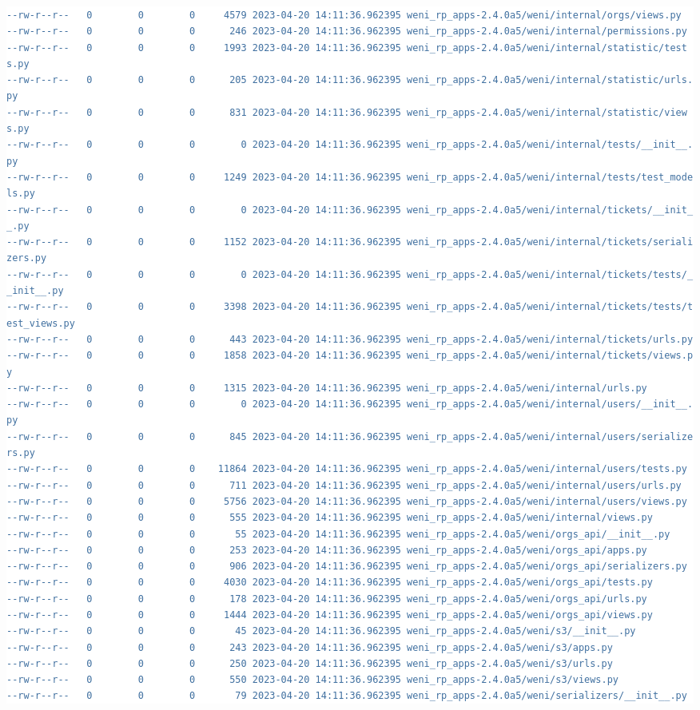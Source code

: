 ```diff
--rw-r--r--   0        0        0     4579 2023-04-20 14:11:36.962395 weni_rp_apps-2.4.0a5/weni/internal/orgs/views.py
--rw-r--r--   0        0        0      246 2023-04-20 14:11:36.962395 weni_rp_apps-2.4.0a5/weni/internal/permissions.py
--rw-r--r--   0        0        0     1993 2023-04-20 14:11:36.962395 weni_rp_apps-2.4.0a5/weni/internal/statistic/tests.py
--rw-r--r--   0        0        0      205 2023-04-20 14:11:36.962395 weni_rp_apps-2.4.0a5/weni/internal/statistic/urls.py
--rw-r--r--   0        0        0      831 2023-04-20 14:11:36.962395 weni_rp_apps-2.4.0a5/weni/internal/statistic/views.py
--rw-r--r--   0        0        0        0 2023-04-20 14:11:36.962395 weni_rp_apps-2.4.0a5/weni/internal/tests/__init__.py
--rw-r--r--   0        0        0     1249 2023-04-20 14:11:36.962395 weni_rp_apps-2.4.0a5/weni/internal/tests/test_models.py
--rw-r--r--   0        0        0        0 2023-04-20 14:11:36.962395 weni_rp_apps-2.4.0a5/weni/internal/tickets/__init__.py
--rw-r--r--   0        0        0     1152 2023-04-20 14:11:36.962395 weni_rp_apps-2.4.0a5/weni/internal/tickets/serializers.py
--rw-r--r--   0        0        0        0 2023-04-20 14:11:36.962395 weni_rp_apps-2.4.0a5/weni/internal/tickets/tests/__init__.py
--rw-r--r--   0        0        0     3398 2023-04-20 14:11:36.962395 weni_rp_apps-2.4.0a5/weni/internal/tickets/tests/test_views.py
--rw-r--r--   0        0        0      443 2023-04-20 14:11:36.962395 weni_rp_apps-2.4.0a5/weni/internal/tickets/urls.py
--rw-r--r--   0        0        0     1858 2023-04-20 14:11:36.962395 weni_rp_apps-2.4.0a5/weni/internal/tickets/views.py
--rw-r--r--   0        0        0     1315 2023-04-20 14:11:36.962395 weni_rp_apps-2.4.0a5/weni/internal/urls.py
--rw-r--r--   0        0        0        0 2023-04-20 14:11:36.962395 weni_rp_apps-2.4.0a5/weni/internal/users/__init__.py
--rw-r--r--   0        0        0      845 2023-04-20 14:11:36.962395 weni_rp_apps-2.4.0a5/weni/internal/users/serializers.py
--rw-r--r--   0        0        0    11864 2023-04-20 14:11:36.962395 weni_rp_apps-2.4.0a5/weni/internal/users/tests.py
--rw-r--r--   0        0        0      711 2023-04-20 14:11:36.962395 weni_rp_apps-2.4.0a5/weni/internal/users/urls.py
--rw-r--r--   0        0        0     5756 2023-04-20 14:11:36.962395 weni_rp_apps-2.4.0a5/weni/internal/users/views.py
--rw-r--r--   0        0        0      555 2023-04-20 14:11:36.962395 weni_rp_apps-2.4.0a5/weni/internal/views.py
--rw-r--r--   0        0        0       55 2023-04-20 14:11:36.962395 weni_rp_apps-2.4.0a5/weni/orgs_api/__init__.py
--rw-r--r--   0        0        0      253 2023-04-20 14:11:36.962395 weni_rp_apps-2.4.0a5/weni/orgs_api/apps.py
--rw-r--r--   0        0        0      906 2023-04-20 14:11:36.962395 weni_rp_apps-2.4.0a5/weni/orgs_api/serializers.py
--rw-r--r--   0        0        0     4030 2023-04-20 14:11:36.962395 weni_rp_apps-2.4.0a5/weni/orgs_api/tests.py
--rw-r--r--   0        0        0      178 2023-04-20 14:11:36.962395 weni_rp_apps-2.4.0a5/weni/orgs_api/urls.py
--rw-r--r--   0        0        0     1444 2023-04-20 14:11:36.962395 weni_rp_apps-2.4.0a5/weni/orgs_api/views.py
--rw-r--r--   0        0        0       45 2023-04-20 14:11:36.962395 weni_rp_apps-2.4.0a5/weni/s3/__init__.py
--rw-r--r--   0        0        0      243 2023-04-20 14:11:36.962395 weni_rp_apps-2.4.0a5/weni/s3/apps.py
--rw-r--r--   0        0        0      250 2023-04-20 14:11:36.962395 weni_rp_apps-2.4.0a5/weni/s3/urls.py
--rw-r--r--   0        0        0      550 2023-04-20 14:11:36.962395 weni_rp_apps-2.4.0a5/weni/s3/views.py
--rw-r--r--   0        0        0       79 2023-04-20 14:11:36.962395 weni_rp_apps-2.4.0a5/weni/serializers/__init__.py
```